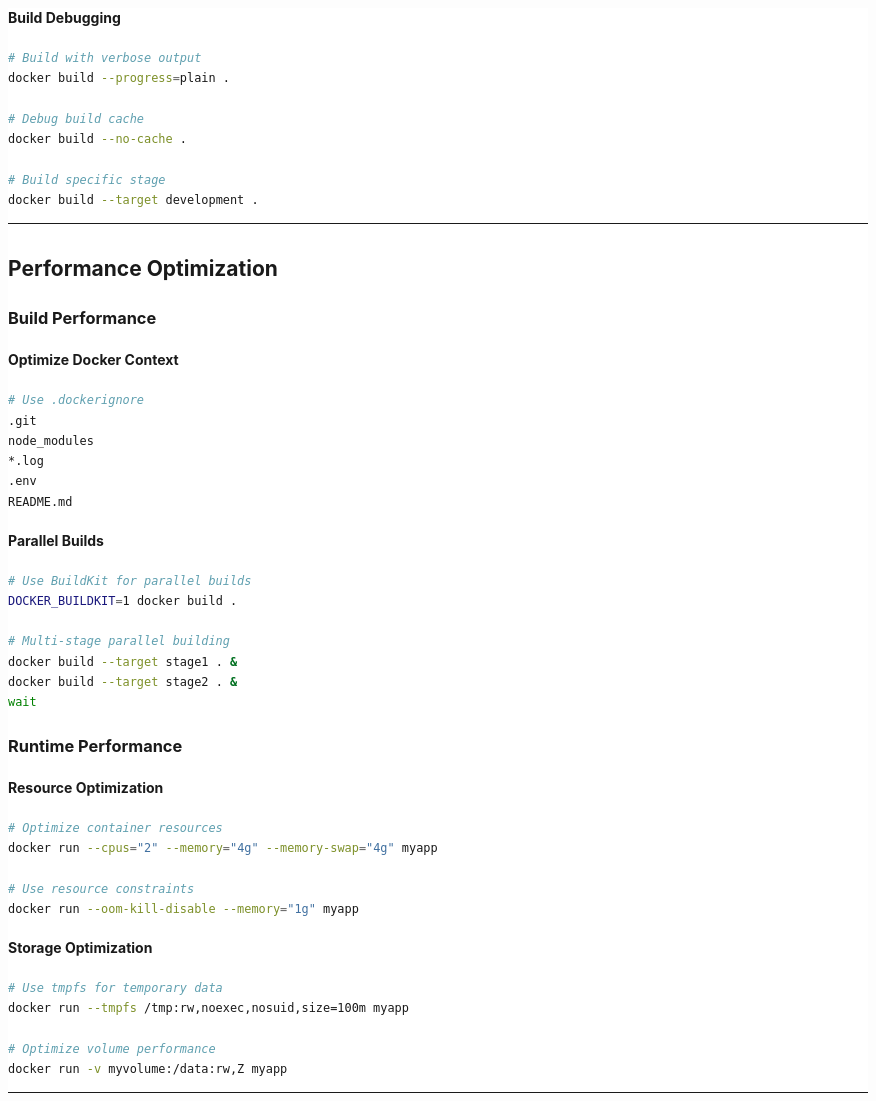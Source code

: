 #### Build Debugging
```bash
# Build with verbose output
docker build --progress=plain .

# Debug build cache
docker build --no-cache .

# Build specific stage
docker build --target development .
```

---

## Performance Optimization

### Build Performance

#### Optimize Docker Context
```dockerfile
# Use .dockerignore
.git
node_modules
*.log
.env
README.md
```

#### Parallel Builds
```bash
# Use BuildKit for parallel builds
DOCKER_BUILDKIT=1 docker build .

# Multi-stage parallel building
docker build --target stage1 . &
docker build --target stage2 . &
wait
```

### Runtime Performance

#### Resource Optimization
```bash
# Optimize container resources
docker run --cpus="2" --memory="4g" --memory-swap="4g" myapp

# Use resource constraints
docker run --oom-kill-disable --memory="1g" myapp
```

#### Storage Optimization
```bash
# Use tmpfs for temporary data
docker run --tmpfs /tmp:rw,noexec,nosuid,size=100m myapp

# Optimize volume performance
docker run -v myvolume:/data:rw,Z myapp
```

---